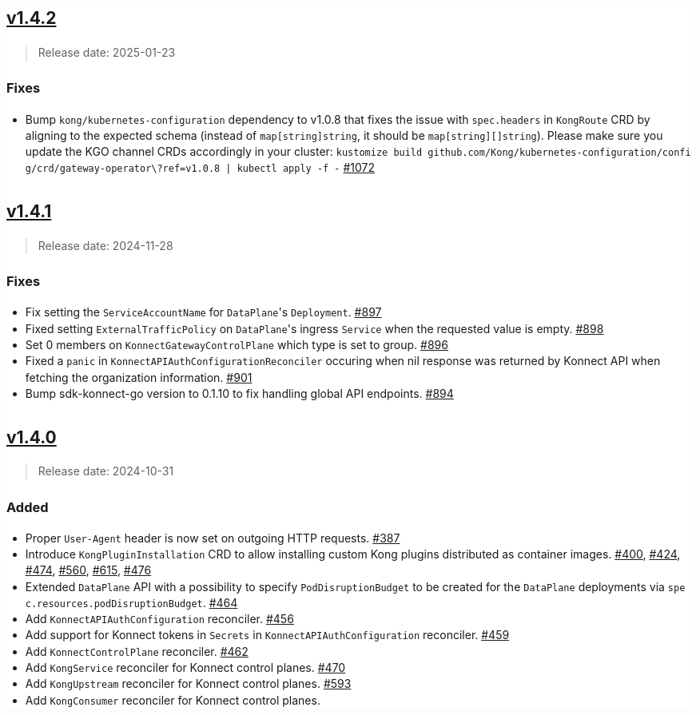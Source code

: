 ## [v1.4.2]

> Release date: 2025-01-23

### Fixes

- Bump `kong/kubernetes-configuration` dependency to v1.0.8 that fixes the issue with `spec.headers`
  in `KongRoute` CRD by aligning to the expected schema (instead of `map[string]string`, it should be
  `map[string][]string`).
  Please make sure you update the KGO channel CRDs accordingly in your cluster:
  `kustomize build github.com/Kong/kubernetes-configuration/config/crd/gateway-operator\?ref=v1.0.8 | kubectl apply -f -`
  [#1072](https://github.com/kong/kong-operator/pull/1072)

## [v1.4.1]

> Release date: 2024-11-28

### Fixes

- Fix setting the `ServiceAccountName` for `DataPlane`'s `Deployment`.
  [#897](https://github.com/kong/kong-operator/pull/897)
- Fixed setting `ExternalTrafficPolicy` on `DataPlane`'s ingress `Service` when
  the requested value is empty.
  [#898](https://github.com/kong/kong-operator/pull/898)
- Set 0 members on `KonnectGatewayControlPlane` which type is set to group.
  [#896](https://github.com/kong/kong-operator/pull/896)
- Fixed a `panic` in `KonnectAPIAuthConfigurationReconciler` occuring when nil
  response was returned by Konnect API when fetching the organization information.
  [#901](https://github.com/kong/kong-operator/pull/901)
- Bump sdk-konnect-go version to 0.1.10 to fix handling global API endpoints.
  [#894](https://github.com/kong/kong-operator/pull/894)

## [v1.4.0]

> Release date: 2024-10-31

### Added

- Proper `User-Agent` header is now set on outgoing HTTP requests.
  [#387](https://github.com/kong/kong-operator/pull/387)
- Introduce `KongPluginInstallation` CRD to allow installing custom Kong
  plugins distributed as container images.
  [#400](https://github.com/kong/kong-operator/pull/400), [#424](https://github.com/kong/kong-operator/pull/424), [#474](https://github.com/kong/kong-operator/pull/474), [#560](https://github.com/kong/kong-operator/pull/560), [#615](https://github.com/kong/kong-operator/pull/615), [#476](https://github.com/kong/kong-operator/pull/476)
- Extended `DataPlane` API with a possibility to specify `PodDisruptionBudget` to be
  created for the `DataPlane` deployments via `spec.resources.podDisruptionBudget`.
  [#464](https://github.com/kong/kong-operator/pull/464)
- Add `KonnectAPIAuthConfiguration` reconciler.
  [#456](https://github.com/kong/kong-operator/pull/456)
- Add support for Konnect tokens in `Secrets` in `KonnectAPIAuthConfiguration`
  reconciler.
  [#459](https://github.com/kong/kong-operator/pull/459)
- Add `KonnectControlPlane` reconciler.
  [#462](https://github.com/kong/kong-operator/pull/462)
- Add `KongService` reconciler for Konnect control planes.
  [#470](https://github.com/kong/kong-operator/pull/470)
- Add `KongUpstream` reconciler for Konnect control planes.
  [#593](https://github.com/kong/kong-operator/pull/593)
- Add `KongConsumer` reconciler for Konnect control planes.

[kubernetes-configuration]: https://github.com/Kong/kubernetes-configuration
[kubebuilder_3907]: https://github.com/kubernetes-sigs/kubebuilder/discussions/3907
[goproxy]: https://sum.golang.org/#faq-retract-version
[rel_122]: https://github.com/kong/kong-operator/releases/tag/v1.2.2
[rel_123]: https://github.com/kong/kong-operator/releases/tag/v1.2.3
[zap_bindflags]: https://pkg.go.dev/sigs.k8s.io/controller-runtime@v0.17.2/pkg/log/zap#Options.BindFlags
[strategic-merge-patch]: https://github.com/kubernetes/community/blob/master/contributors/devel/sig-api-machinery/strategic-merge-patch.md
[v2.0.0-alpha.3]: https://github.com/Kong/kong-operator/compare/v1.6.2..v2.0.0-alpha.3
[v1.6.2]: https://github.com/Kong/kong-operator/compare/v1.6.1..v1.6.2
[v1.6.1]: https://github.com/Kong/kong-operator/compare/v1.6.0..v1.6.1
[v1.6.0]: https://github.com/Kong/kong-operator/compare/v1.5.1..v1.6.0
[v1.5.1]: https://github.com/kong/kong-operator/compare/v1.5.0..v1.5.1
[v1.5.0]: https://github.com/kong/kong-operator/compare/v1.4.2..v1.5.0
[v1.4.2]: https://github.com/kong/kong-operator/compare/v1.4.1..v1.4.2
[v1.4.1]: https://github.com/kong/kong-operator/compare/v1.4.0..v1.4.1
[v1.4.0]: https://github.com/kong/kong-operator/compare/v1.3.0..v1.4.0
[v1.3.0]: https://github.com/kong/kong-operator/compare/v1.2.3..v1.3.0
[v1.2.3]: https://github.com/kong/kong-operator/compare/v1.2.2..v1.2.3
[v1.2.2]: https://github.com/kong/kong-operator/compare/v1.2.1..v1.2.2
[v1.2.1]: https://github.com/kong/kong-operator/compare/v1.2.0..v1.2.1
[v1.2.0]: https://github.com/kong/kong-operator/compare/v1.1.0..v1.2.0
[v1.1.0]: https://github.com/kong/kong-operator/compare/v1.0.3..v1.1.0
[v1.0.3]: https://github.com/kong/kong-operator/compare/v1.0.2..v1.0.3
[v1.0.2]: https://github.com/kong/kong-operator/compare/v1.0.1..v1.0.2
[v1.0.1]: https://github.com/kong/kong-operator/compare/v1.0.0..v1.0.1
[v1.0.0]: https://github.com/kong/kong-operator/compare/v0.7.0..v1.0.0
[v0.7.0]: https://github.com/kong/kong-operator/compare/v0.6.0..v0.7.0
[v0.6.0]: https://github.com/kong/kong-operator/compare/v0.5.0..v0.6.0
[v0.5.0]: https://github.com/kong/kong-operator/compare/v0.4.0..v0.5.0
[v0.4.0]: https://github.com/kong/kong-operator/compare/v0.3.0..v0.4.0
[v0.3.0]: https://github.com/kong/kong-operator/compare/v0.2.0..v0.3.0
[v0.2.0]: https://github.com/kong/kong-operator/compare/v0.1.0..v0.2.0
[v0.1.1]: https://github.com/kong/kong-operator/compare/v0.0.1..v0.1.1
[v0.1.0]: https://github.com/kong/kong-operator/compare/v0.0.0..v0.1.0